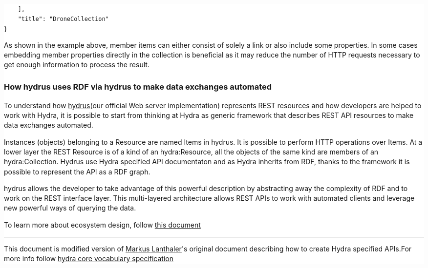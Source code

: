 ```
    ],
    "title": "DroneCollection"
}
```

As shown in the example above, member items can either consist of solely a link or also include some properties. 
In some cases embedding member properties directly in the collection is beneficial as it may reduce the number of HTTP 
requests necessary to get enough information to process the result.

### How hydrus uses RDF via hydrus to make data exchanges automated

To understand how [hydrus](https://github.com/HTTP-APIs/hydrus)(our official Web server implementation) represents REST resources and how developers are helped to work with Hydra, it is possible to start from thinking at Hydra as generic framework that describes REST API resources to make data exchanges automated.

Instances (objects) belonging to a Resource are named Items in hydrus. It is possible to perform HTTP operations over Items. At a lower layer the REST Resource is of a kind of an hydra:Resource, all the objects of the same kind are members of an hydra:Collection. Hydrus use Hydra specified API documentaton and as Hydra inherits from RDF, thanks to the framework it is possible to represent the API as a RDF graph.

hydrus allows the developer to take advantage of this powerful description by abstracting away the complexity of RDF and to work on the REST interface layer. This multi-layered architecture allows REST APIs to work with automated clients and leverage new powerful ways of querying the data.

To learn more about ecosystem design, follow [this document](https://github.com/HTTP-APIs/hydra-ecosystem-wiki/blob/master/Design.md)

---
This document is modified version of [Markus Lanthaler](https://github.com/lanthaler)'s original document describing how
to create Hydra specified APIs.For more info follow [hydra core vocabulary specification](https://www.hydra-cg.com/spec/latest/core/)

